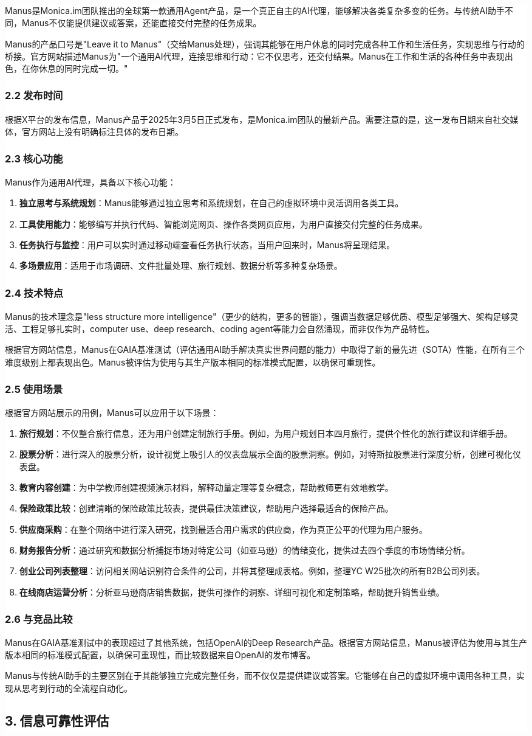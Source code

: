 Manus是Monica.im团队推出的全球第一款通用Agent产品，是一个真正自主的AI代理，能够解决各类复杂多变的任务。与传统AI助手不同，Manus不仅能提供建议或答案，还能直接交付完整的任务成果。

Manus的产品口号是"Leave it to Manus"（交给Manus处理），强调其能够在用户休息的同时完成各种工作和生活任务，实现思维与行动的桥接。官方网站描述Manus为"一个通用AI代理，连接思维和行动：它不仅思考，还交付结果。Manus在工作和生活的各种任务中表现出色，在你休息的同时完成一切。"

### 2.2 发布时间

根据X平台的发布信息，Manus产品于2025年3月5日正式发布，是Monica.im团队的最新产品。需要注意的是，这一发布日期来自社交媒体，官方网站上没有明确标注具体的发布日期。

### 2.3 核心功能

Manus作为通用AI代理，具备以下核心功能：

1. **独立思考与系统规划**：Manus能够通过独立思考和系统规划，在自己的虚拟环境中灵活调用各类工具。

2. **工具使用能力**：能够编写并执行代码、智能浏览网页、操作各类网页应用，为用户直接交付完整的任务成果。

3. **任务执行与监控**：用户可以实时通过移动端查看任务执行状态，当用户回来时，Manus将呈现结果。

4. **多场景应用**：适用于市场调研、文件批量处理、旅行规划、数据分析等多种复杂场景。

### 2.4 技术特点

Manus的技术理念是"less structure more intelligence"（更少的结构，更多的智能），强调当数据足够优质、模型足够强大、架构足够灵活、工程足够扎实时，computer use、deep research、coding agent等能力会自然涌现，而非仅作为产品特性。

根据官方网站信息，Manus在GAIA基准测试（评估通用AI助手解决真实世界问题的能力）中取得了新的最先进（SOTA）性能，在所有三个难度级别上都表现出色。Manus被评估为使用与其生产版本相同的标准模式配置，以确保可重现性。

### 2.5 使用场景

根据官方网站展示的用例，Manus可以应用于以下场景：

1. **旅行规划**：不仅整合旅行信息，还为用户创建定制旅行手册。例如，为用户规划日本四月旅行，提供个性化的旅行建议和详细手册。

2. **股票分析**：进行深入的股票分析，设计视觉上吸引人的仪表盘展示全面的股票洞察。例如，对特斯拉股票进行深度分析，创建可视化仪表盘。

3. **教育内容创建**：为中学教师创建视频演示材料，解释动量定理等复杂概念，帮助教师更有效地教学。

4. **保险政策比较**：创建清晰的保险政策比较表，提供最佳决策建议，帮助用户选择最适合的保险产品。

5. **供应商采购**：在整个网络中进行深入研究，找到最适合用户需求的供应商，作为真正公平的代理为用户服务。

6. **财务报告分析**：通过研究和数据分析捕捉市场对特定公司（如亚马逊）的情绪变化，提供过去四个季度的市场情绪分析。

7. **创业公司列表整理**：访问相关网站识别符合条件的公司，并将其整理成表格。例如，整理YC W25批次的所有B2B公司列表。

8. **在线商店运营分析**：分析亚马逊商店销售数据，提供可操作的洞察、详细可视化和定制策略，帮助提升销售业绩。

### 2.6 与竞品比较

Manus在GAIA基准测试中的表现超过了其他系统，包括OpenAI的Deep Research产品。根据官方网站信息，Manus被评估为使用与其生产版本相同的标准模式配置，以确保可重现性，而比较数据来自OpenAI的发布博客。

Manus与传统AI助手的主要区别在于其能够独立完成完整任务，而不仅仅是提供建议或答案。它能够在自己的虚拟环境中调用各种工具，实现从思考到行动的全流程自动化。

## 3. 信息可靠性评估
